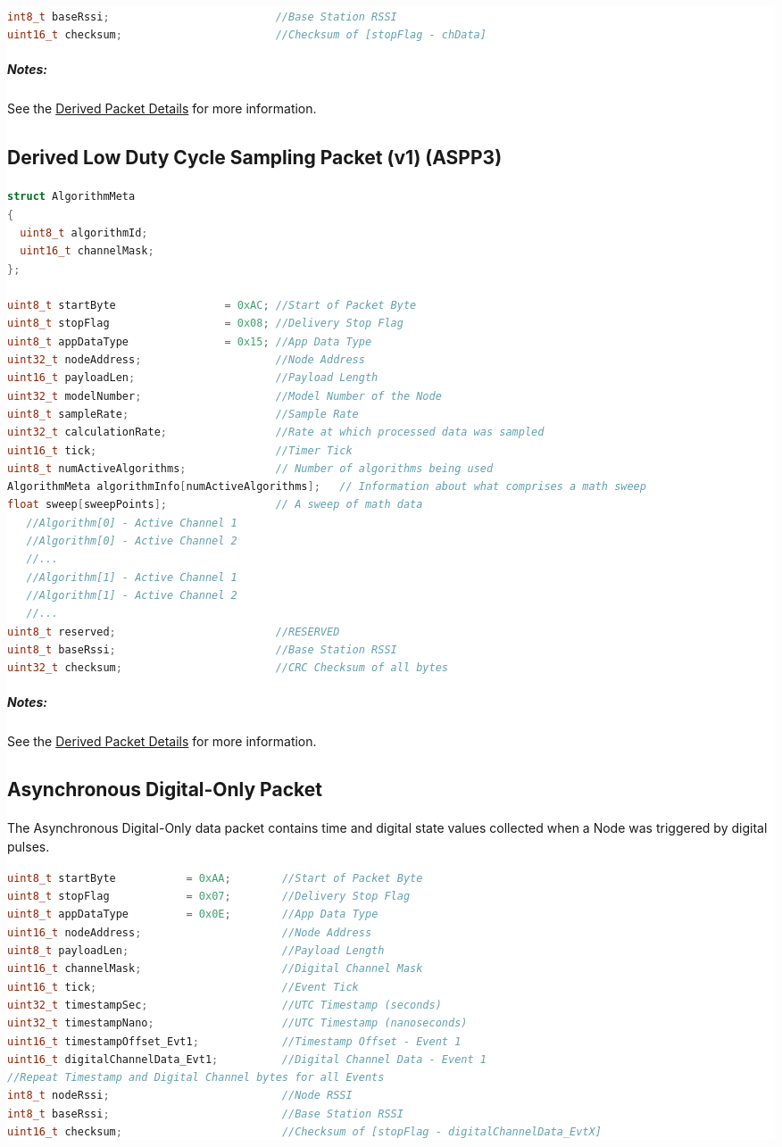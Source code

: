 ```cpp
int8_t baseRssi;                          //Base Station RSSI
uint16_t checksum;                        //Checksum of [stopFlag - chData]
```
##### Notes:
See the [Derived Packet Details](#derived-packet-details) for more information.

## Derived Low Duty Cycle Sampling Packet (v1) (ASPP3)

```cpp
struct AlgorithmMeta
{
  uint8_t algorithmId;
  uint16_t channelMask;
};

uint8_t startByte                 = 0xAC; //Start of Packet Byte
uint8_t stopFlag                  = 0x08; //Delivery Stop Flag
uint8_t appDataType               = 0x15; //App Data Type
uint32_t nodeAddress;                     //Node Address
uint16_t payloadLen;                      //Payload Length
uint32_t modelNumber;                     //Model Number of the Node
uint8_t sampleRate;                       //Sample Rate
uint32_t calculationRate;                 //Rate at which processed data was sampled
uint16_t tick;                            //Timer Tick
uint8_t numActiveAlgorithms;              // Number of algorithms being used
AlgorithmMeta algorithmInfo[numActiveAlgorithms];   // Information about what comprises a math sweep
float sweep[sweepPoints];                 // A sweep of math data
   //Algorithm[0] - Active Channel 1
   //Algorithm[0] - Active Channel 2
   //...
   //Algorithm[1] - Active Channel 1
   //Algorithm[1] - Active Channel 2
   //...
uint8_t reserved;                         //RESERVED
uint8_t baseRssi;                         //Base Station RSSI
uint32_t checksum;                        //CRC Checksum of all bytes
```
##### Notes:
See the [Derived Packet Details](#derived-packet-details) for more information.


## Asynchronous Digital-Only Packet
The Asynchronous Digital-Only data packet contains time and digital state values collected when a Node was triggered by digital pulses.

```cpp
uint8_t startByte           = 0xAA;        //Start of Packet Byte
uint8_t stopFlag            = 0x07;        //Delivery Stop Flag
uint8_t appDataType         = 0x0E;        //App Data Type
uint16_t nodeAddress;                      //Node Address
uint8_t payloadLen;                        //Payload Length
uint16_t channelMask;                      //Digital Channel Mask
uint16_t tick;                             //Event Tick
uint32_t timestampSec;                     //UTC Timestamp (seconds)
uint32_t timestampNano;                    //UTC Timestamp (nanoseconds)
uint16_t timestampOffset_Evt1;             //Timestamp Offset - Event 1
uint16_t digitalChannelData_Evt1;          //Digital Channel Data - Event 1
//Repeat Timestamp and Digital Channel bytes for all Events
int8_t nodeRssi;                           //Node RSSI
int8_t baseRssi;                           //Base Station RSSI
uint16_t checksum;                         //Checksum of [stopFlag - digitalChannelData_EvtX]
```

